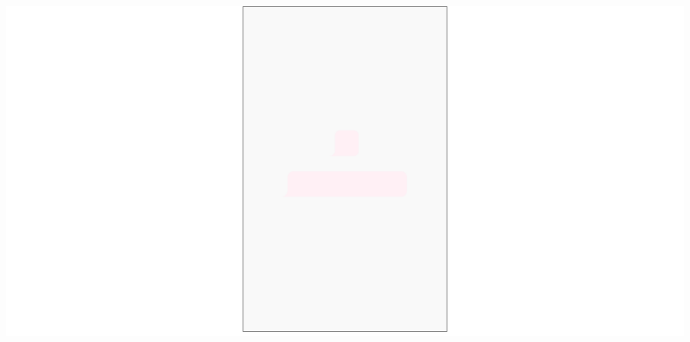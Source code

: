 <div align="center">
<img src="./img/capInsets.png" style="width: 30%; border: 1px gray solid">
</div>
